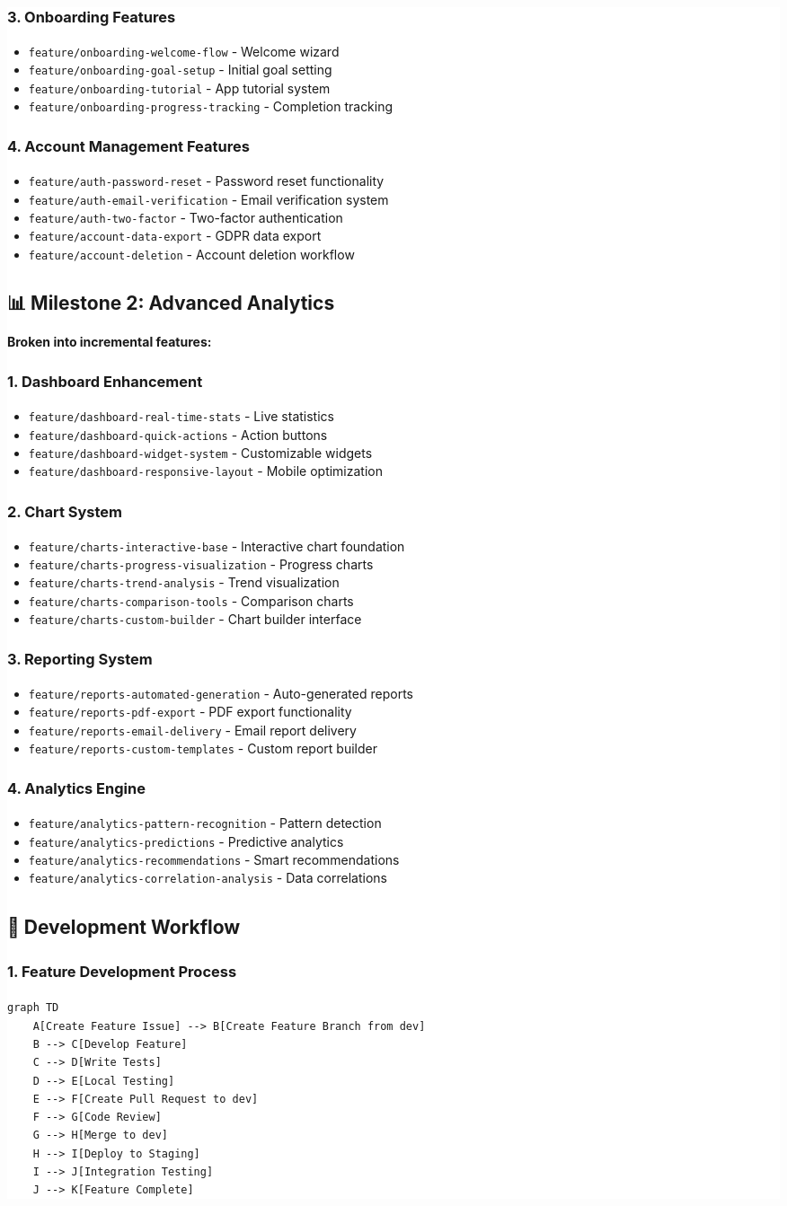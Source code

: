 ### 3. Onboarding Features
- `feature/onboarding-welcome-flow` - Welcome wizard
- `feature/onboarding-goal-setup` - Initial goal setting
- `feature/onboarding-tutorial` - App tutorial system
- `feature/onboarding-progress-tracking` - Completion tracking

### 4. Account Management Features
- `feature/auth-password-reset` - Password reset functionality
- `feature/auth-email-verification` - Email verification system
- `feature/auth-two-factor` - Two-factor authentication
- `feature/account-data-export` - GDPR data export
- `feature/account-deletion` - Account deletion workflow

## 📊 **Milestone 2: Advanced Analytics**
**Broken into incremental features:**

### 1. Dashboard Enhancement
- `feature/dashboard-real-time-stats` - Live statistics
- `feature/dashboard-quick-actions` - Action buttons
- `feature/dashboard-widget-system` - Customizable widgets
- `feature/dashboard-responsive-layout` - Mobile optimization

### 2. Chart System
- `feature/charts-interactive-base` - Interactive chart foundation
- `feature/charts-progress-visualization` - Progress charts
- `feature/charts-trend-analysis` - Trend visualization
- `feature/charts-comparison-tools` - Comparison charts
- `feature/charts-custom-builder` - Chart builder interface

### 3. Reporting System
- `feature/reports-automated-generation` - Auto-generated reports
- `feature/reports-pdf-export` - PDF export functionality
- `feature/reports-email-delivery` - Email report delivery
- `feature/reports-custom-templates` - Custom report builder

### 4. Analytics Engine
- `feature/analytics-pattern-recognition` - Pattern detection
- `feature/analytics-predictions` - Predictive analytics
- `feature/analytics-recommendations` - Smart recommendations
- `feature/analytics-correlation-analysis` - Data correlations

## 🔄 **Development Workflow**

### 1. Feature Development Process
```mermaid
graph TD
    A[Create Feature Issue] --> B[Create Feature Branch from dev]
    B --> C[Develop Feature]
    C --> D[Write Tests]
    D --> E[Local Testing]
    E --> F[Create Pull Request to dev]
    F --> G[Code Review]
    G --> H[Merge to dev]
    H --> I[Deploy to Staging]
    I --> J[Integration Testing]
    J --> K[Feature Complete]
```
